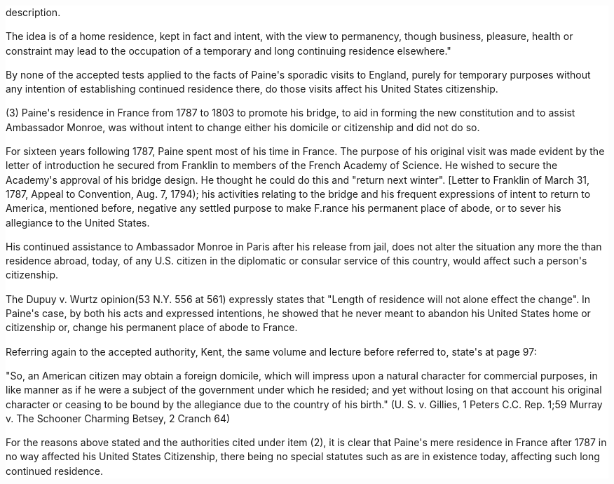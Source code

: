    description.

   The idea is of a home residence, kept in fact and intent,
   with the view to permanency, though business, pleasure, health
   or constraint may lead to the occupation of a temporary and long
   continuing residence elsewhere."

   By none of the accepted tests applied to the facts of Paine's sporadic
   visits to England, purely for temporary purposes without any intention of
   establishing continued residence there, do those visits affect his United
   States citizenship.

   (3) Paine's residence in France from 1787 to 1803 to promote his bridge,
   to aid in forming the new constitution and to assist Ambassador Monroe,
   was without intent to change either his domicile or citizenship and did
   not do so.

   For sixteen years following 1787, Paine spent most of his time in
   France. The purpose of his original visit was made evident by the letter
   of introduction he secured from Franklin to members of the French Academy
   of Science. He wished to secure the Academy's approval of his bridge
   design. He thought he could do this and "return next winter". [Letter to
   Franklin of March 31, 1787, Appeal to Convention, Aug. 7, 1794); his
   activities relating to the bridge and his frequent expressions of intent
   to return to America, mentioned before, negative any settled purpose to
   make F.rance his permanent place of abode, or to sever his allegiance to
   the United States.

   His continued assistance to Ambassador Monroe in Paris after his
   release from jail, does not alter the situation any more the than
   residence abroad, today, of any U.S. citizen in the diplomatic or consular
   service of this country, would affect such a person's citizenship.

   The Dupuy v. Wurtz opinion(53 N.Y. 556 at 561) expressly states that
   "Length of residence will not alone effect the change". In Paine's case,
   by both his acts and expressed intentions, he showed that he never meant
   to abandon his United States home or citizenship or, change his permanent
   place of abode to France.


   Referring again to the accepted authority, Kent, the same volume and
   lecture before referred to, state's at page 97:

   "So, an American citizen may obtain a foreign domicile, which
   will impress upon a natural character for commercial purposes,
   in like manner as if he were a subject of the government under
   which he resided; and yet without losing on that account his
   original character or ceasing to be bound by the allegiance due to
   the country of his birth."
   (U. S. v. Gillies, 1 Peters C.C. Rep. 1;59 Murray v. The Schooner
   Charming Betsey, 2 Cranch 64)

   For the reasons above stated and the authorities cited under item (2),
   it is clear that Paine's mere residence in France after 1787 in no way
   affected his United States Citizenship, there being no special statutes
   such as are in existence today, affecting such long continued residence.
